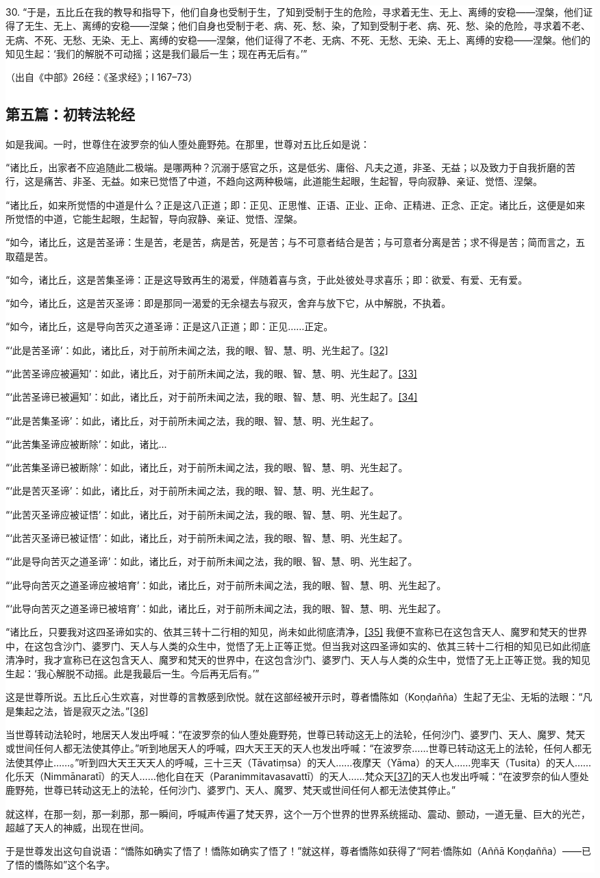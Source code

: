 30\. “于是，五比丘在我的教导和指导下，他们自身也受制于生，了知到受制于生的危险，寻求着无生、无上、离缚的安稳——涅槃，他们证得了无生、无上、离缚的安稳——涅槃；他们自身也受制于老、病、死、愁、染，了知到受制于老、病、死、愁、染的危险，寻求着不老、无病、不死、无愁、无染、无上、离缚的安稳——涅槃，他们证得了不老、无病、不死、无愁、无染、无上、离缚的安稳——涅槃。他们的知见生起：‘我们的解脱不可动摇；这是我们最后一生；现在再无后有。’”

（出自《中部》26经：《圣求经》；I 167–73）

## 第五篇：初转法轮经

如是我闻。一时，世尊住在波罗奈的仙人堕处鹿野苑。在那里，世尊对五比丘如是说：

“诸比丘，出家者不应追随此二极端。是哪两种？沉溺于感官之乐，这是低劣、庸俗、凡夫之道，非圣、无益；以及致力于自我折磨的苦行，这是痛苦、非圣、无益。如来已觉悟了中道，不趋向这两种极端，此道能生起眼，生起智，导向寂静、亲证、觉悟、涅槃。

“诸比丘，如来所觉悟的中道是什么？正是这八正道；即：正见、正思惟、正语、正业、正命、正精进、正念、正定。诸比丘，这便是如来所觉悟的中道，它能生起眼，生起智，导向寂静、亲证、觉悟、涅槃。

“如今，诸比丘，这是苦圣谛：生是苦，老是苦，病是苦，死是苦；与不可意者结合是苦；与可意者分离是苦；求不得是苦；简而言之，五取蕴是苦。

“如今，诸比丘，这是苦集圣谛：正是这导致再生的渴爱，伴随着喜与贪，于此处彼处寻求喜乐；即：欲爱、有爱、无有爱。

“如今，诸比丘，这是苦灭圣谛：即是那同一渴爱的无余褪去与寂灭，舍弃与放下它，从中解脱，不执着。

“如今，诸比丘，这是导向苦灭之道圣谛：正是这八正道；即：正见……正定。

“‘此是苦圣谛’：如此，诸比丘，对于前所未闻之法，我的眼、智、慧、明、光生起了。[\[32\]](#fn32)

“‘此苦圣谛应被遍知’：如此，诸比丘，对于前所未闻之法，我的眼、智、慧、明、光生起了。[\[33\]](#fn33)

“‘此苦圣谛已被遍知’：如此，诸比丘，对于前所未闻之法，我的眼、智、慧、明、光生起了。[\[34\]](#fn34)

“‘此是苦集圣谛’：如此，诸比丘，对于前所未闻之法，我的眼、智、慧、明、光生起了。

“‘此苦集圣谛应被断除’：如此，诸比...

“‘此苦集圣谛已被断除’：如此，诸比丘，对于前所未闻之法，我的眼、智、慧、明、光生起了。

“‘此是苦灭圣谛’：如此，诸比丘，对于前所未闻之法，我的眼、智、慧、明、光生起了。

“‘此苦灭圣谛应被证悟’：如此，诸比丘，对于前所未闻之法，我的眼、智、慧、明、光生起了。

“‘此苦灭圣谛已被证悟’：如此，诸比丘，对于前所未闻之法，我的眼、智、慧、明、光生起了。

“‘此是导向苦灭之道圣谛’：如此，诸比丘，对于前所未闻之法，我的眼、智、慧、明、光生起了。

“‘此导向苦灭之道圣谛应被培育’：如此，诸比丘，对于前所未闻之法，我的眼、智、慧、明、光生起了。

“‘此导向苦灭之道圣谛已被培育’：如此，诸比丘，对于前所未闻之法，我的眼、智、慧、明、光生起了。

“诸比丘，只要我对这四圣谛如实的、依其三转十二行相的知见，尚未如此彻底清净，[\[35\]](#fn35) 我便不宣称已在这包含天人、魔罗和梵天的世界中，在这包含沙门、婆罗门、天人与人类的众生中，觉悟了无上正等正觉。但当我对这四圣谛如实的、依其三转十二行相的知见已如此彻底清净时，我才宣称已在这包含天人、魔罗和梵天的世界中，在这包含沙门、婆罗门、天人与人类的众生中，觉悟了无上正等正觉。我的知见生起：‘我心解脱不动摇。此是我最后一生。今后再无后有。’”

这是世尊所说。五比丘心生欢喜，对世尊的言教感到欣悦。就在这部经被开示时，尊者憍陈如（Koṇḍañña）生起了无尘、无垢的法眼：“凡是集起之法，皆是寂灭之法。”[\[36\]](#fn36)

当世尊转动法轮时，地居天人发出呼喊：“在波罗奈的仙人堕处鹿野苑，世尊已转动这无上的法轮，任何沙门、婆罗门、天人、魔罗、梵天或世间任何人都无法使其停止。”听到地居天人的呼喊，四大天王天的天人也发出呼喊：“在波罗奈……世尊已转动这无上的法轮，任何人都无法使其停止……。”听到四大天王天天人的呼喊，三十三天（Tāvatiṃsa）的天人……夜摩天（Yāma）的天人……兜率天（Tusita）的天人……化乐天（Nimmānaratī）的天人……他化自在天（Paranimmitavasavattī）的天人……梵众天[\[37\]](#fn37)的天人也发出呼喊：“在波罗奈的仙人堕处鹿野苑，世尊已转动这无上的法轮，任何沙门、婆罗门、天人、魔罗、梵天或世间任何人都无法使其停止。”

就这样，在那一刻，那一刹那，那一瞬间，呼喊声传遍了梵天界，这个一万个世界的世界系统摇动、震动、颤动，一道无量、巨大的光芒，超越了天人的神威，出现在世间。

于是世尊发出这句自说语：“憍陈如确实了悟了！憍陈如确实了悟了！”就这样，尊者憍陈如获得了“阿若·憍陈如（Aññā Koṇḍañña）——已了悟的憍陈如”这个名字。
